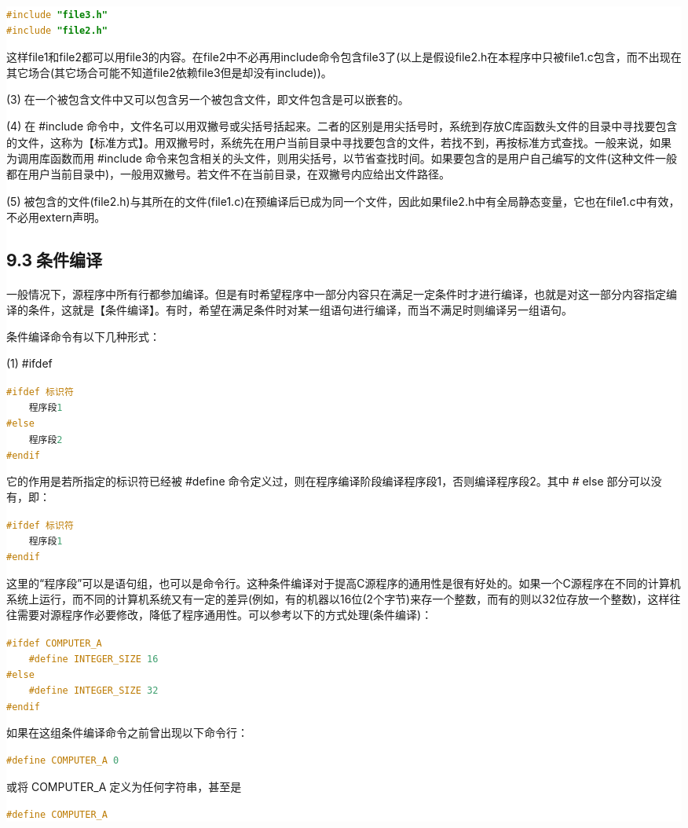 ```c
#include "file3.h"
#include "file2.h"
```

<p>这样file1和file2都可以用file3的内容。在file2中不必再用include命令包含file3了(以上是假设file2.h在本程序中只被file1.c包含，而不出现在其它场合(其它场合可能不知道file2依赖file3但是却没有include))。</p>
<p>(3) 在一个被包含文件中又可以包含另一个被包含文件，即文件包含是可以嵌套的。</p>
<p>(4) 在 #include 命令中，文件名可以用双撇号或尖括号括起来。二者的区别是用尖括号时，系统到存放C库函数头文件的目录中寻找要包含的文件，这称为【标准方式】。用双撇号时，系统先在用户当前目录中寻找要包含的文件，若找不到，再按标准方式查找。一般来说，如果为调用库函数而用 #include 命令来包含相关的头文件，则用尖括号，以节省查找时间。如果要包含的是用户自己编写的文件(这种文件一般都在用户当前目录中)，一般用双撇号。若文件不在当前目录，在双撇号内应给出文件路径。</p>
<p>(5) 被包含的文件(file2.h)与其所在的文件(file1.c)在预编译后已成为同一个文件，因此如果file2.h中有全局静态变量，它也在file1.c中有效，不必用extern声明。</p>

## 9.3 条件编译

<p>一般情况下，源程序中所有行都参加编译。但是有时希望程序中一部分内容只在满足一定条件时才进行编译，也就是对这一部分内容指定编译的条件，这就是【条件编译】。有时，希望在满足条件时对某一组语句进行编译，而当不满足时则编译另一组语句。</p>
<p>条件编译命令有以下几种形式：</p>
<p>(1) #ifdef</p>

```c
#ifdef 标识符
    程序段1
#else
    程序段2
#endif
```

<p>它的作用是若所指定的标识符已经被 #define 命令定义过，则在程序编译阶段编译程序段1，否则编译程序段2。其中 # else 部分可以没有，即：</p>

```c
#ifdef 标识符
    程序段1
#endif
```

<p>这里的“程序段”可以是语句组，也可以是命令行。这种条件编译对于提高C源程序的通用性是很有好处的。如果一个C源程序在不同的计算机系统上运行，而不同的计算机系统又有一定的差异(例如，有的机器以16位(2个字节)来存一个整数，而有的则以32位存放一个整数)，这样往往需要对源程序作必要修改，降低了程序通用性。可以参考以下的方式处理(条件编译)：</p>

```c
#ifdef COMPUTER_A
    #define INTEGER_SIZE 16
#else
    #define INTEGER_SIZE 32
#endif
```

<p>如果在这组条件编译命令之前曾出现以下命令行：</p>

```c
#define COMPUTER_A 0
```

<p>或将 COMPUTER_A 定义为任何字符串，甚至是</p>

```c
#define COMPUTER_A
```
